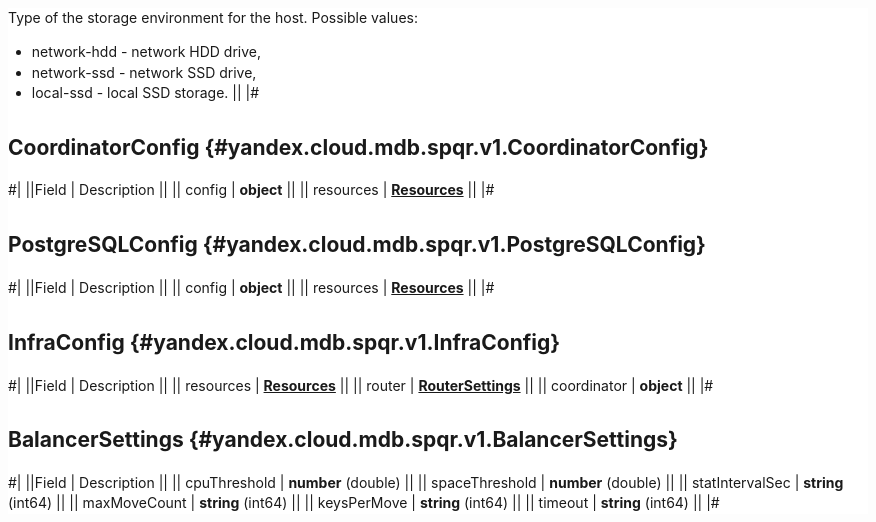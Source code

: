 Type of the storage environment for the host.
Possible values:
* network-hdd - network HDD drive,
* network-ssd - network SSD drive,
* local-ssd - local SSD storage. ||
|#

## CoordinatorConfig {#yandex.cloud.mdb.spqr.v1.CoordinatorConfig}

#|
||Field | Description ||
|| config | **object** ||
|| resources | **[Resources](#yandex.cloud.mdb.spqr.v1.Resources)** ||
|#

## PostgreSQLConfig {#yandex.cloud.mdb.spqr.v1.PostgreSQLConfig}

#|
||Field | Description ||
|| config | **object** ||
|| resources | **[Resources](#yandex.cloud.mdb.spqr.v1.Resources)** ||
|#

## InfraConfig {#yandex.cloud.mdb.spqr.v1.InfraConfig}

#|
||Field | Description ||
|| resources | **[Resources](#yandex.cloud.mdb.spqr.v1.Resources)** ||
|| router | **[RouterSettings](#yandex.cloud.mdb.spqr.v1.RouterSettings)** ||
|| coordinator | **object** ||
|#

## BalancerSettings {#yandex.cloud.mdb.spqr.v1.BalancerSettings}

#|
||Field | Description ||
|| cpuThreshold | **number** (double) ||
|| spaceThreshold | **number** (double) ||
|| statIntervalSec | **string** (int64) ||
|| maxMoveCount | **string** (int64) ||
|| keysPerMove | **string** (int64) ||
|| timeout | **string** (int64) ||
|#
